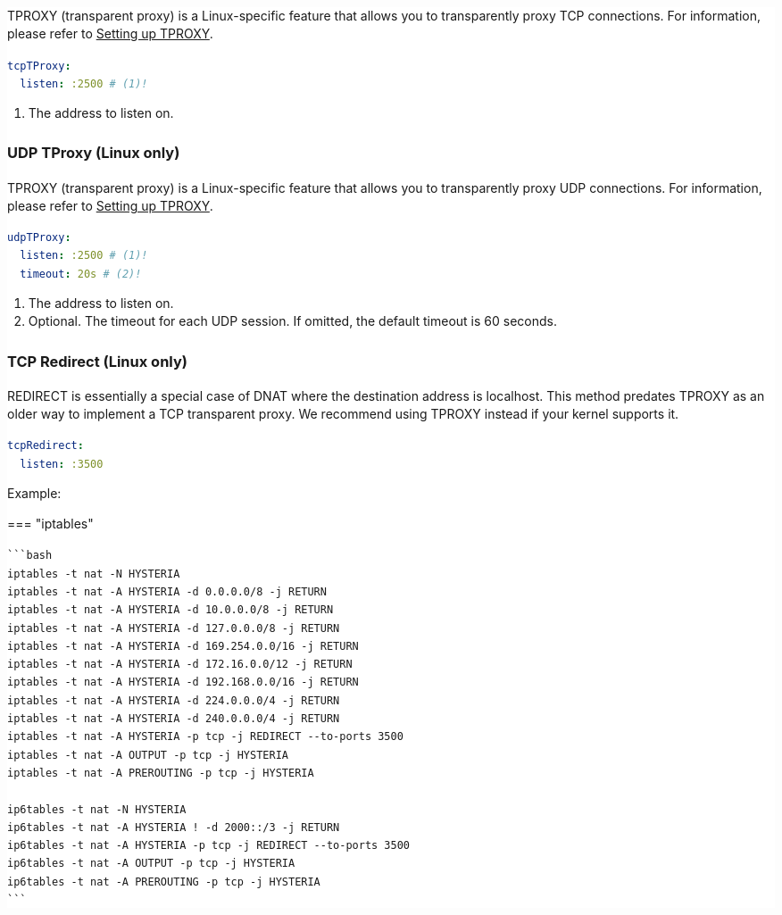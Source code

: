 TPROXY (transparent proxy) is a Linux-specific feature that allows you to transparently proxy TCP connections. For information, please refer to [Setting up TPROXY](TPROXY.md).

```yaml
tcpTProxy:
  listen: :2500 # (1)!
```

1. The address to listen on.

### UDP TProxy (Linux only)

TPROXY (transparent proxy) is a Linux-specific feature that allows you to transparently proxy UDP connections. For information, please refer to [Setting up TPROXY](TPROXY.md).

```yaml
udpTProxy:
  listen: :2500 # (1)!
  timeout: 20s # (2)!
```

1. The address to listen on.
2. Optional. The timeout for each UDP session. If omitted, the default timeout is 60 seconds.

### TCP Redirect (Linux only)

REDIRECT is essentially a special case of DNAT where the destination address is localhost. This method predates TPROXY as an older way to implement a TCP transparent proxy. We recommend using TPROXY instead if your kernel supports it.

```yaml
tcpRedirect:
  listen: :3500
```

Example:

=== "iptables"

    ```bash
    iptables -t nat -N HYSTERIA
    iptables -t nat -A HYSTERIA -d 0.0.0.0/8 -j RETURN
    iptables -t nat -A HYSTERIA -d 10.0.0.0/8 -j RETURN
    iptables -t nat -A HYSTERIA -d 127.0.0.0/8 -j RETURN
    iptables -t nat -A HYSTERIA -d 169.254.0.0/16 -j RETURN
    iptables -t nat -A HYSTERIA -d 172.16.0.0/12 -j RETURN
    iptables -t nat -A HYSTERIA -d 192.168.0.0/16 -j RETURN
    iptables -t nat -A HYSTERIA -d 224.0.0.0/4 -j RETURN
    iptables -t nat -A HYSTERIA -d 240.0.0.0/4 -j RETURN
    iptables -t nat -A HYSTERIA -p tcp -j REDIRECT --to-ports 3500
    iptables -t nat -A OUTPUT -p tcp -j HYSTERIA
    iptables -t nat -A PREROUTING -p tcp -j HYSTERIA

    ip6tables -t nat -N HYSTERIA
    ip6tables -t nat -A HYSTERIA ! -d 2000::/3 -j RETURN
    ip6tables -t nat -A HYSTERIA -p tcp -j REDIRECT --to-ports 3500
    ip6tables -t nat -A OUTPUT -p tcp -j HYSTERIA
    ip6tables -t nat -A PREROUTING -p tcp -j HYSTERIA
    ```
